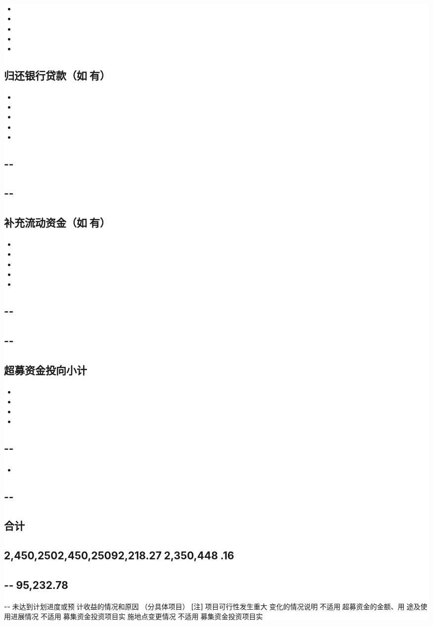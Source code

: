 -
-
-
-
-
归还银行贷款（如
有）
--
-
-
-
-
-
--
--
--
--
补充流动资金（如
有）
--
-
-
-
-
-
--
--
--
--
超募资金投向小计
--
-
-
-
-
--
--
-
--
--
合计
--
2,450,2502,450,25092,218.27
2,350,448
.16
--
--
95,232.78
--
--
未达到计划进度或预
计收益的情况和原因
（分具体项目）
[注]
项目可行性发生重大
变化的情况说明
不适用
超募资金的金额、用
途及使用进展情况
不适用
募集资金投资项目实
施地点变更情况
不适用
募集资金投资项目实